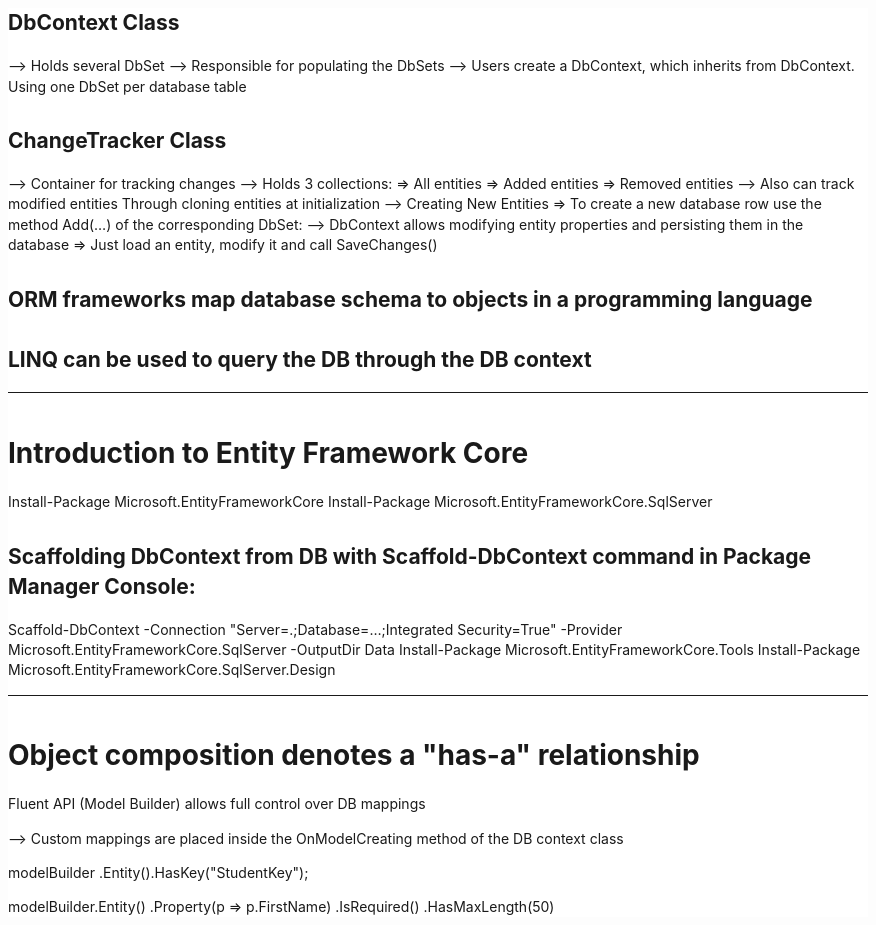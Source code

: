 ## DbContext Class
--> Holds several DbSet<T>
--> Responsible for populating the DbSets
--> Users create a DbContext, which inherits from DbContext. Using one DbSet per database table
    
## ChangeTracker<T> Class
--> Container for tracking changes
--> Holds 3 collections:
    => All entities
    => Added entities
    => Removed entities
--> Also can track modified entities Through cloning entities at initialization
--> Creating New Entities 
    => To create a new database row use the method Add(…) of the corresponding DbSet:
--> DbContext allows modifying entity properties and persisting them in the database
    => Just load an entity, modify it and call SaveChanges()

## ORM frameworks map database schema to objects in a programming language
## LINQ can be used to query the DB through the DB context

----------------------------------------------------------------------------------------
# Introduction to Entity Framework Core

Install-Package Microsoft.EntityFrameworkCore
Install-Package Microsoft.EntityFrameworkCore.SqlServer

## Scaffolding DbContext from DB with Scaffold-DbContext command in Package Manager Console:
Scaffold-DbContext 
  -Connection "Server=.;Database=…;Integrated Security=True" 
  -Provider Microsoft.EntityFrameworkCore.SqlServer 
  -OutputDir Data
Install-Package Microsoft.EntityFrameworkCore.Tools
Install-Package Microsoft.EntityFrameworkCore.SqlServer.Design

----------------------------------------------------------------------------------------
# Object composition denotes a "has-a" relationship
Fluent API (Model Builder) allows full control over DB mappings

--> Custom mappings are placed inside the OnModelCreating method of the DB context class

modelBuilder
	.Entity<Student>().HasKey("StudentKey");
    
modelBuilder.Entity<Person>()
  .Property(p => p.FirstName)
  .IsRequired()
  .HasMaxLength(50)
    